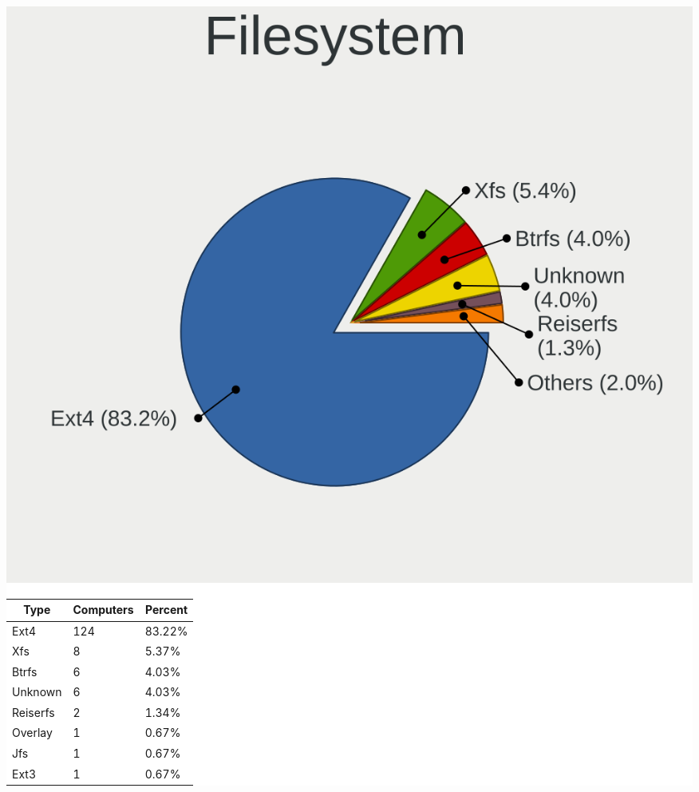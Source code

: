 ![Filesystem](./All/images/pie_chart/os_filesystem.svg)


| Type     | Computers | Percent |
|----------|-----------|---------|
| Ext4     | 124       | 83.22%  |
| Xfs      | 8         | 5.37%   |
| Btrfs    | 6         | 4.03%   |
| Unknown  | 6         | 4.03%   |
| Reiserfs | 2         | 1.34%   |
| Overlay  | 1         | 0.67%   |
| Jfs      | 1         | 0.67%   |
| Ext3     | 1         | 0.67%   |
